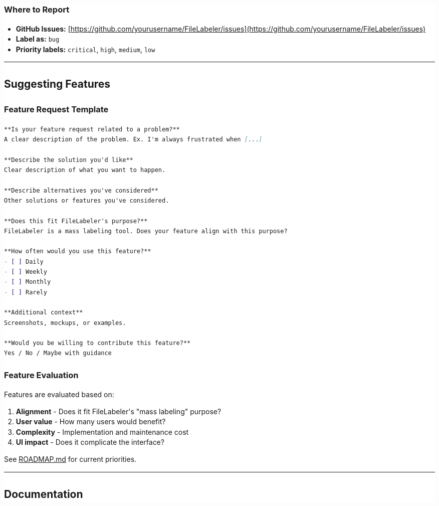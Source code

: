 ### Where to Report

- **GitHub Issues:** [https://github.com/yourusername/FileLabeler/issues](https://github.com/yourusername/FileLabeler/issues)
- **Label as:** `bug`
- **Priority labels:** `critical`, `high`, `medium`, `low`

---

## Suggesting Features

### Feature Request Template

```markdown
**Is your feature request related to a problem?**
A clear description of the problem. Ex. I'm always frustrated when [...]

**Describe the solution you'd like**
Clear description of what you want to happen.

**Describe alternatives you've considered**
Other solutions or features you've considered.

**Does this fit FileLabeler's purpose?**
FileLabeler is a mass labeling tool. Does your feature align with this purpose?

**How often would you use this feature?**
- [ ] Daily
- [ ] Weekly
- [ ] Monthly
- [ ] Rarely

**Additional context**
Screenshots, mockups, or examples.

**Would you be willing to contribute this feature?**
Yes / No / Maybe with guidance
```

### Feature Evaluation

Features are evaluated based on:

1. **Alignment** - Does it fit FileLabeler's "mass labeling" purpose?
2. **User value** - How many users would benefit?
3. **Complexity** - Implementation and maintenance cost
4. **UI impact** - Does it complicate the interface?

See [ROADMAP.md](../ROADMAP.md) for current priorities.

---

## Documentation
